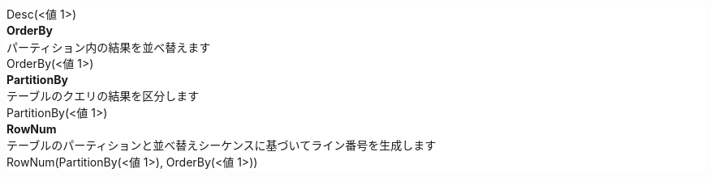    <td> Desc(&lt;値 1&gt;)<br /> </td>  
  </tr> 
  <tr> 
   <td> <strong>OrderBy</strong><br /> </td> 
   <td> パーティション内の結果を並べ替えます<br /> </td> 
   <td> OrderBy(&lt;値 1&gt;)<br /> </td>  
  </tr> 
  <tr> 
   <td> <strong>PartitionBy</strong><br /> </td> 
   <td> テーブルのクエリの結果を区分します<br /> </td> 
   <td> PartitionBy(&lt;値 1&gt;)<br /> </td>  
  </tr> 
  <tr> 
   <td> <strong>RowNum</strong><br /> </td> 
   <td> テーブルのパーティションと並べ替えシーケンスに基づいてライン番号を生成します<br /> </td> 
   <td> RowNum(PartitionBy(&lt;値 1&gt;), OrderBy(&lt;値 1&gt;))<br /> </td> 
  </tr> 
 </tbody> 
</table>
